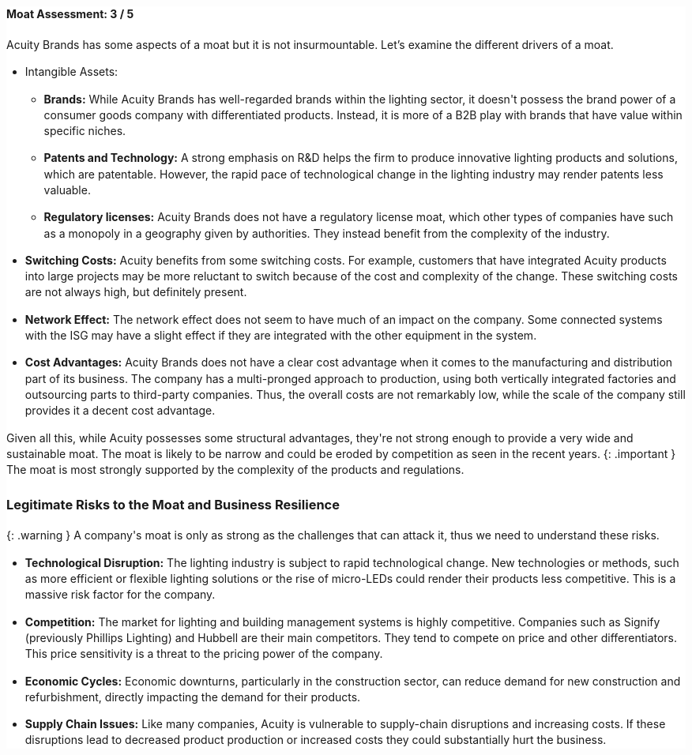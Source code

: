 #### Moat Assessment: 3 / 5

Acuity Brands has some aspects of a moat but it is not insurmountable. Let’s examine the different drivers of a moat.
* Intangible Assets:
    *   **Brands:** While Acuity Brands has well-regarded brands within the lighting sector, it doesn't possess the brand power of a consumer goods company with differentiated products. Instead, it is more of a B2B play with brands that have value within specific niches.

    *   **Patents and Technology:** A strong emphasis on R&D helps the firm to produce innovative lighting products and solutions, which are patentable. However, the rapid pace of technological change in the lighting industry may render patents less valuable. 

    *   **Regulatory licenses:** Acuity Brands does not have a regulatory license moat, which other types of companies have such as a monopoly in a geography given by authorities. They instead benefit from the complexity of the industry.
*   **Switching Costs:** Acuity benefits from some switching costs. For example, customers that have integrated Acuity products into large projects may be more reluctant to switch because of the cost and complexity of the change. These switching costs are not always high, but definitely present.

*   **Network Effect:** The network effect does not seem to have much of an impact on the company. Some connected systems with the ISG may have a slight effect if they are integrated with the other equipment in the system.
*   **Cost Advantages:** Acuity Brands does not have a clear cost advantage when it comes to the manufacturing and distribution part of its business. The company has a multi-pronged approach to production, using both vertically integrated factories and outsourcing parts to third-party companies. Thus, the overall costs are not remarkably low, while the scale of the company still provides it a decent cost advantage.

Given all this, while Acuity possesses some structural advantages, they're not strong enough to provide a very wide and sustainable moat. The moat is likely to be narrow and could be eroded by competition as seen in the recent years.
{: .important }
The moat is most strongly supported by the complexity of the products and regulations.

### Legitimate Risks to the Moat and Business Resilience

{: .warning }
A company's moat is only as strong as the challenges that can attack it, thus we need to understand these risks.

*   **Technological Disruption:** The lighting industry is subject to rapid technological change. New technologies or methods, such as more efficient or flexible lighting solutions or the rise of micro-LEDs could render their products less competitive. This is a massive risk factor for the company.

*   **Competition:** The market for lighting and building management systems is highly competitive. Companies such as Signify (previously Phillips Lighting) and Hubbell are their main competitors. They tend to compete on price and other differentiators. This price sensitivity is a threat to the pricing power of the company.

*   **Economic Cycles:** Economic downturns, particularly in the construction sector, can reduce demand for new construction and refurbishment, directly impacting the demand for their products. 

*   **Supply Chain Issues:** Like many companies, Acuity is vulnerable to supply-chain disruptions and increasing costs. If these disruptions lead to decreased product production or increased costs they could substantially hurt the business.

